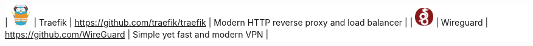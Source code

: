 |        <img src="images/logo-traefik.svg" alt="Traefik logo" height="35"/>        | Traefik        | https://github.com/traefik/traefik             | Modern HTTP reverse proxy and load balancer          |
|      <img src="images/logo-wireguard.svg" alt="Wireguard logo" height="30"/>      | Wireguard      | https://github.com/WireGuard                   | Simple yet fast and modern VPN                       |